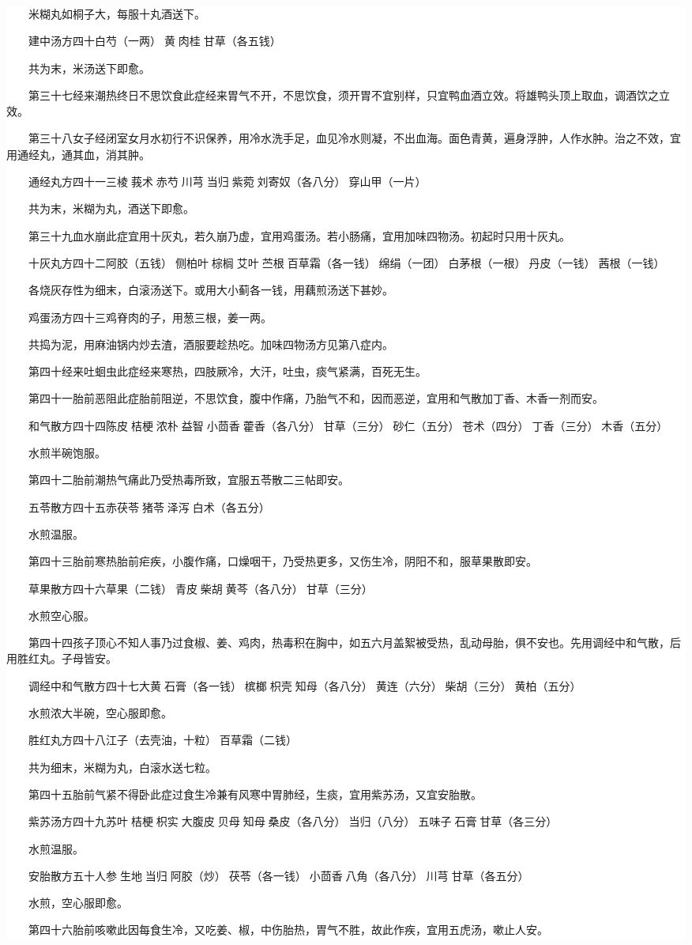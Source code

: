 　　米糊丸如桐子大，每服十丸酒送下。

　　建中汤方四十白芍（一两） 黄 肉桂 甘草（各五钱）

　　共为末，米汤送下即愈。

　　第三十七经来潮热终日不思饮食此症经来胃气不开，不思饮食，须开胃不宜别样，只宜鸭血酒立效。将雄鸭头顶上取血，调酒饮之立效。

　　第三十八女子经闭室女月水初行不识保养，用冷水洗手足，血见冷水则凝，不出血海。面色青黄，遍身浮肿，人作水肿。治之不效，宜用通经丸，通其血，消其肿。

　　通经丸方四十一三棱 莪术 赤芍 川芎 当归 紫菀 刘寄奴（各八分） 穿山甲（一片）

　　共为末，米糊为丸，酒送下即愈。

　　第三十九血水崩此症宜用十灰丸，若久崩乃虚，宜用鸡蛋汤。若小肠痛，宜用加味四物汤。初起时只用十灰丸。

　　十灰丸方四十二阿胶（五钱） 侧柏叶 棕榈 艾叶 苎根 百草霜（各一钱） 绵绢（一团） 白茅根（一根） 丹皮（一钱） 茜根（一钱）

　　各烧灰存性为细末，白滚汤送下。或用大小蓟各一钱，用藕煎汤送下甚妙。

　　鸡蛋汤方四十三鸡脊肉的子，用葱三根，姜一两。

　　共捣为泥，用麻油锅内炒去渣，酒服要趁热吃。加味四物汤方见第八症内。

　　第四十经来吐蛔虫此症经来寒热，四肢厥冷，大汗，吐虫，痰气紧满，百死无生。

　　第四十一胎前恶阻此症胎前阻逆，不思饮食，腹中作痛，乃胎气不和，因而恶逆，宜用和气散加丁香、木香一剂而安。

　　和气散方四十四陈皮 桔梗 浓朴 益智 小茴香 藿香（各八分） 甘草（三分） 砂仁（五分） 苍术（四分） 丁香（三分） 木香（五分）

　　水煎半碗饱服。

　　第四十二胎前潮热气痛此乃受热毒所致，宜服五苓散二三帖即安。

　　五苓散方四十五赤茯苓 猪苓 泽泻 白术（各五分）

　　水煎温服。

　　第四十三胎前寒热胎前疟疾，小腹作痛，口燥咽干，乃受热更多，又伤生冷，阴阳不和，服草果散即安。

　　草果散方四十六草果（二钱） 青皮 柴胡 黄芩（各八分） 甘草（三分）

　　水煎空心服。

　　第四十四孩子顶心不知人事乃过食椒、姜、鸡肉，热毒积在胸中，如五六月盖絮被受热，乱动母胎，俱不安也。先用调经中和气散，后用胜红丸。子母皆安。

　　调经中和气散方四十七大黄 石膏（各一钱） 槟榔 枳壳 知母（各八分） 黄连（六分） 柴胡（三分） 黄柏（五分）

　　水煎浓大半碗，空心服即愈。

　　胜红丸方四十八江子（去壳油，十粒） 百草霜（二钱）

　　共为细末，米糊为丸，白滚水送七粒。

　　第四十五胎前气紧不得卧此症过食生冷兼有风寒中胃肺经，生痰，宜用紫苏汤，又宜安胎散。

　　紫苏汤方四十九苏叶 桔梗 枳实 大腹皮 贝母 知母 桑皮（各八分） 当归（八分） 五味子 石膏 甘草（各三分）

　　水煎温服。

　　安胎散方五十人参 生地 当归 阿胶（炒） 茯苓（各一钱） 小茴香 八角（各八分） 川芎 甘草（各五分）

　　水煎，空心服即愈。

　　第四十六胎前咳嗽此因每食生冷，又吃姜、椒，中伤胎热，胃气不胜，故此作疾，宜用五虎汤，嗽止人安。
